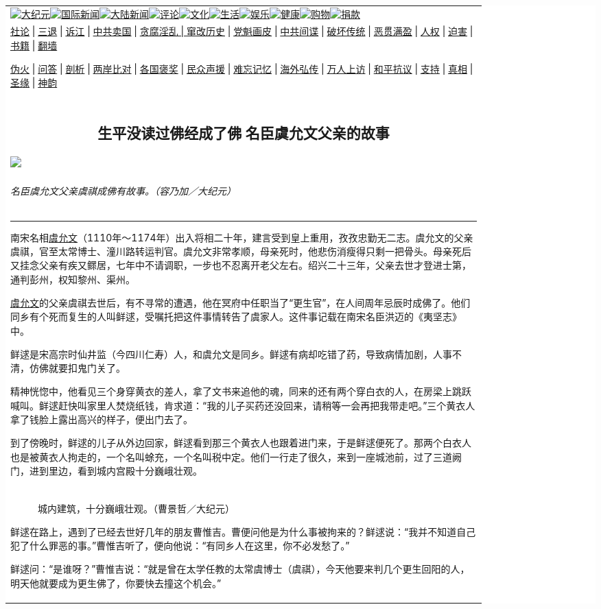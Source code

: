 <a name="1" id="1" target="_blank"></a><span id="1"></span>
<table border="0"><tr><td colspan="2" VALIGN=TOP><a href="https://github.com/mprjd2205/djy/blob/master/gb/nsc413.md#1"><img src="https://gitlab.com/szzdlab/www/raw/master/t/djy/1.jpg" title="大纪元"></a><a href="https://github.com/mprjd2205/djy/blob/master/gb/n24hr.md#1"><img src="https://gitlab.com/szzdlab/www/raw/master/t/djy/3.jpg" title="国际新闻"></a><a href="https://github.com/mprjd2205/djy/blob/master/gb/nsc413.md#1"><img src="https://gitlab.com/szzdlab/www/raw/master/t/djy/4.jpg" title="大陆新闻"></a><a href="https://github.com/mprjd2205/djy/blob/master/gb/news392.md#1"><img src="https://gitlab.com/szzdlab/www/raw/master/t/djy/5.jpg" title="评论"></a><a href="https://github.com/mprjd2205/djy/blob/master/gb/news2007.md#1"><img src="https://gitlab.com/szzdlab/www/raw/master/t/djy/6.jpg" title="文化"></a><a href="https://github.com/mprjd2205/djy/blob/master/gb/news2008.md#1"><img src="https://gitlab.com/szzdlab/www/raw/master/t/djy/7.jpg" title="生活"></a><a href="https://github.com/mprjd2205/djy/blob/master/gb/ncyule.md#1"><img src="https://gitlab.com/szzdlab/www/raw/master/t/djy/8.jpg" title="娱乐"></a><a href="https://github.com/mprjd2205/djy/blob/master/gb/nsc1002.md#1"><img src="https://gitlab.com/szzdlab/www/raw/master/t/djy/9.jpg" title="健康"><a href="https://www.youlucky.com"><img src="https://gitlab.com/szzdlab/www/raw/master/t/djy/10.jpg" title="购物"></a><a href="https://www.supportepoch.org/donation?utm_medium=epochtimes&utm_source=referral&utm_campaign=donate_button_djyhomepage"><img src="https://gitlab.com/szzdlab/www/raw/master/t/djy/12.jpg" title="捐款"></a></td></tr>
<tr><td colspan="2" VALIGN=TOP><a target="_blank" href="https://github.com/mprjd2205/djy/blob/master/gb/9p.md#1">社论</a> | <a target="_blank" href="https://github.com/mprjd2205/djy/blob/master/gb/nf5657.md#1">三退</a> | <a target="_blank" href="https://github.com/mprjd2205/djy/blob/master/gb/nf6123.md#1">诉江</a> | <a target="_blank" href="https://github.com/mprjd2205/djy/blob/master/gb/nf1176117.md#1">中共卖国</a> | <a target="_blank" href="https://github.com/mprjd2205/djy/blob/master/gb/nf5773.md#1">贪腐淫乱 | <a target="_blank" href="https://github.com/mprjd2205/djy/blob/master/gb/nf1176115.md#1">窜改历史</a> | <a target="_blank" href="https://github.com/mprjd2205/djy/blob/master/gb/nf1176107.md#1">党魁画皮</a> | <a target="_blank" href="https://github.com/mprjd2205/djy/blob/master/gb/nf1320400.md#1">中共间谍</a> | <a target="_blank" href="https://github.com/mprjd2205/djy/blob/master/gb/nf1176114.md#1">破坏传统</a> | <a target="_blank" href="https://github.com/mprjd2205/djy/blob/master/gb/nf5287.md#1">恶贯满盈</a> | <a target="_blank" href="https://github.com/mprjd2205/djy/blob/master/gb/ncid278.md#1">人权</a> | <a target="_blank" href="https://github.com/mprjd2205/djy/blob/master/gb/nf1176111.md#1">迫害</a> | <a target="_blank" href="https://github.com/mprjd2205/djy/blob/master/gb/nf1235328.md#1">书籍</a> | <a target="_blank" href="https://github.com/mprjd2205/www/blob/master/README.md?zsrh#1">翻墙</a></p><p><a target="_blank" href="https://github.com/mprjd2205/djy/blob/master/gb/nf5562.md#1">伪火</a> | <a target="_blank" href="https://github.com/mprjd2205/djy/blob/master/gb/nf4378.md#1">问答</a> | <a target="_blank" href="https://github.com/mprjd2205/djy/blob/master/gb/nf5792.md#1">剖析</a> | <a target="_blank" href="https://github.com/mprjd2205/djy/blob/master/gb/nf5735.md#1">两岸比对</a> | <a target="_blank" href="https://github.com/mprjd2205/djy/blob/master/gb/nf6119.md#1">各国褒奖</a> | <a target="_blank" href="https://github.com/mprjd2205/djy/blob/master/gb/nf6120.md#1">民众声援</a> | <a target="_blank" href="https://github.com/mprjd2205/djy/blob/master/gb/nf1188594.md#1">难忘记忆</a> | <a target="_blank" href="https://github.com/mprjd2205/djy/blob/master/gb/nf3180.md#1">海外弘传</a> | <a target="_blank" href="https://github.com/mprjd2205/djy/blob/master/gb/nf5410.md#1">万人上访</a> | <a target="_blank" href="https://github.com/mprjd2205/ntdtv/blob/master/gb/prog1530_1.md#1">和平抗议</a> | <a target="_blank" href="https://github.com/mprjd2205/djy/blob/master/gb/nf4386.md#1">支持</a> | <a target="_blank" href="https://github.com/mprjd2205/djy/blob/master/gb/nf4389.md#1">真相</a> | <a target="_blank" href="https://github.com/mprjd2205/djy/blob/master/gb/nf5790.md#1">圣缘</a> | <a target="_blank" href="https://github.com/mprjd2205/djy/blob/master/gb/nf4786.md#1">神韵</a></td></tr>
<tr><td VALIGN=TOP width="626"><h2 align=center>生平没读过佛经成了佛  名臣虞允文父亲的故事</h2>
<img src="http://i.epochtimes.com/assets/uploads/2017/11/20171129_113427-600x400.jpg" />
<h6>名臣虞允文父亲虞祺成佛有故事。（容乃加／大纪元）
</h6>
<hr>
<p>南宋名相<a href="https://github.com/mprjd2205/djy/blob/master/gb/tag/%E8%99%9E%E5%85%81%E6%96%87.md">虞允文</a>（1110年～1174年）出入将相二十年，建言受到皇上重用，孜孜忠勤无二志。虞允文的父亲虞祺，官至太常博士、潼川路转运判官。虞允文非常孝顺，母亲死时，他悲伤消瘦得只剩一把骨头。母亲死后又挂念父亲有疾又鳏居，七年中不请调职，一步也不忍离开老父左右。绍兴二十三年，父亲去世才登进士第，通判彭州，权知黎州、渠州。</p>
<p><a href="https://github.com/mprjd2205/djy/blob/master/gb/tag/%E8%99%9E%E5%85%81%E6%96%87.md">虞允文</a>的父亲虞祺去世后，有不寻常的遭遇，他在冥府中任职当了“更生官”，在人间周年忌辰时成佛了。他们同乡有个死而复生的人叫鲜逑，受嘱托把这件事情转告了虞家人。这件事记载在南宋名臣洪迈的《夷坚志》中。</p>
<p>鲜逑是宋高宗时仙井监（今四川仁寿）人，和虞允文是同乡。鲜逑有病却吃错了药，导致病情加剧，人事不清，仿佛就要扣鬼门关了。</p>
<p>精神恍惚中，他看见三个身穿黄衣的差人，拿了文书来追他的魂，同来的还有两个穿白衣的人，在房梁上跳跃喊叫。鲜逑赶快叫家里人焚烧纸钱，肯求道：“我的儿子买药还没回来，请稍等一会再把我带走吧。”三个黄衣人拿了钱脸上露出高兴的样子，便出门去了。</p>
<p>到了傍晚时，鲜逑的儿子从外边回家，鲜逑看到那三个黄衣人也跟着进门来，于是鲜逑便死了。那两个白衣人也是被黄衣人拘走的，一个名叫蜍充，一个名叫税中定。他们一行走了很久，来到一座城池前，过了三道阙门，进到里边，看到城内宫殿十分巍峨壮观。</p>
<figure id="attachment_5996412" style="width: 600px" class="wp-caption aligncenter"><a href="http://i.epochtimes.com/assets/uploads/2011/04/1104120651331567.jpg"><img class="size-large wp-image-5996412" src="http://i.epochtimes.com/assets/uploads/2011/04/1104120651331567-600x400.jpg" alt="" width="600" b="400" /></a><figcaption class="wp-caption-text">城内建筑，十分巍峨壮观。（曹景哲／大纪元）</figcaption></figure>
<p>鲜逑在路上，遇到了已经去世好几年的朋友曹惟吉。曹便问他是为什么事被拘来的？鲜逑说：“我并不知道自己犯了什么罪恶的事。”曹惟吉听了，便向他说：“有同乡人在这里，你不必发愁了。”</p>
<p>鲜逑问：“是谁呀？”曹惟吉说：“就是曾在太学任教的太常虞博士（虞祺），今天他要来判几个更生回阳的人，明天他就要成为更生佛了，你要快去撞这个机会。”</p>